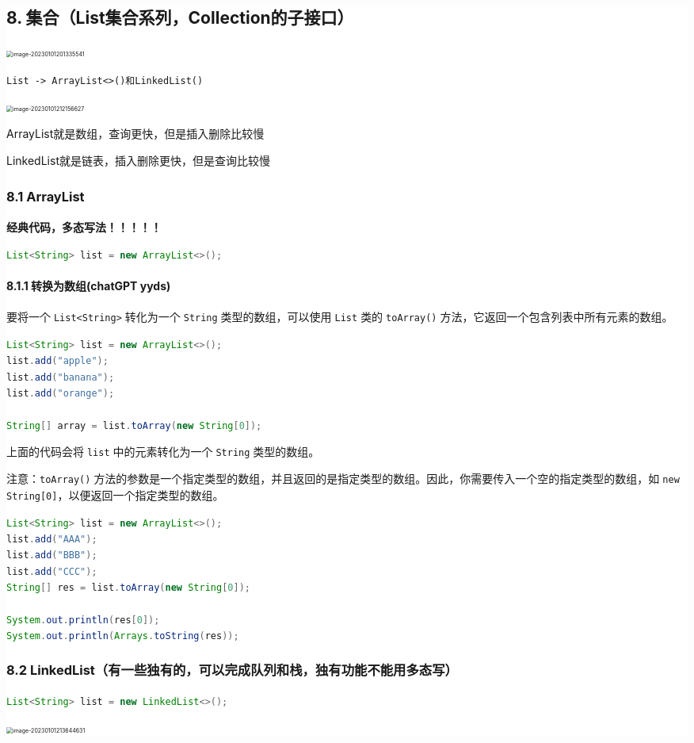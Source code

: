 ## 8. 集合（List集合系列，Collection的子接口）

<img src="http://yixuan004.oss-cn-hangzhou.aliyuncs.com/img/image-20230101201335541.png" alt="image-20230101201335541" style="zoom:50%;" />

`List -> ArrayList<>()和LinkedList()`

<img src="http://yixuan004.oss-cn-hangzhou.aliyuncs.com/img/image-20230101212156627.png" alt="image-20230101212156627" style="zoom:50%;" />

ArrayList就是数组，查询更快，但是插入删除比较慢

LinkedList就是链表，插入删除更快，但是查询比较慢

### 8.1 ArrayList

**经典代码，多态写法！！！！！**

```java
List<String> list = new ArrayList<>();
```

#### 8.1.1 转换为数组(chatGPT yyds)

要将一个 `List<String>` 转化为一个 `String` 类型的数组，可以使用 `List` 类的 `toArray()` 方法，它返回一个包含列表中所有元素的数组。

```java
List<String> list = new ArrayList<>();
list.add("apple");
list.add("banana");
list.add("orange");

String[] array = list.toArray(new String[0]);
```

上面的代码会将 `list` 中的元素转化为一个 `String` 类型的数组。

注意：`toArray()` 方法的参数是一个指定类型的数组，并且返回的是指定类型的数组。因此，你需要传入一个空的指定类型的数组，如 `new String[0]`，以便返回一个指定类型的数组。

```java
List<String> list = new ArrayList<>();
list.add("AAA");
list.add("BBB");
list.add("CCC");
String[] res = list.toArray(new String[0]);

System.out.println(res[0]);
System.out.println(Arrays.toString(res));
```

### 8.2 LinkedList（有一些独有的，可以完成队列和栈，独有功能不能用多态写）

```java
List<String> list = new LinkedList<>();
```

<img src="http://yixuan004.oss-cn-hangzhou.aliyuncs.com/img/image-20230101213644631.png" alt="image-20230101213644631" style="zoom:50%;" />
